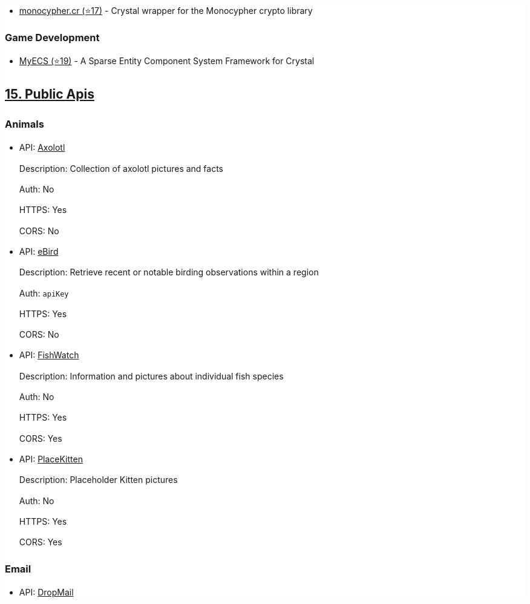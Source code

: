 *   [monocypher.cr (⭐17)](https://github.com/konovod/monocypher.cr) - Crystal wrapper for the Monocypher crypto library

### Game Development

*   [MyECS (⭐19)](https://github.com/konovod/myecs) - A Sparse Entity Component System Framework for Crystal

## [15. Public Apis](/content/public-apis/public-apis/week/README.md)

### Animals

- API: [Axolotl](https://theaxolotlapi.netlify.app/)

  Description: Collection of axolotl pictures and facts

  Auth: No

  HTTPS: Yes

  CORS: No


- API: [eBird](https://documenter.getpostman.com/view/664302/S1ENwy59)

  Description: Retrieve recent or notable birding observations within a region

  Auth: `apiKey`

  HTTPS: Yes

  CORS: No


- API: [FishWatch](https://www.fishwatch.gov/developers)

  Description: Information and pictures about individual fish species

  Auth: No

  HTTPS: Yes

  CORS: Yes


- API: [PlaceKitten](https://placekitten.com/)

  Description: Placeholder Kitten pictures

  Auth: No

  HTTPS: Yes

  CORS: Yes



### Email

- API: [DropMail](https://dropmail.me/api/#live-demo)
